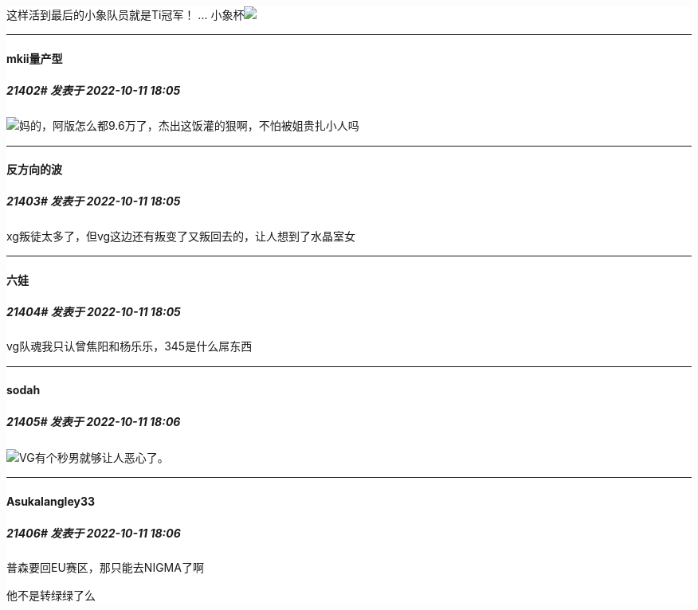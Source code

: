 这样活到最后的小象队员就是Ti冠军！ ...</blockquote>
小象杯<img src="https://static.saraba1st.com/image/smiley/face2017/067.png" referrerpolicy="no-referrer">

*****

####  mkii量产型  
##### 21402#       发表于 2022-10-11 18:05

<img src="https://static.saraba1st.com/image/smiley/face2017/067.png" referrerpolicy="no-referrer">妈的，阿版怎么都9.6万了，杰出这饭灌的狠啊，不怕被姐贵扎小人吗

*****

####  反方向的波  
##### 21403#       发表于 2022-10-11 18:05

xg叛徒太多了，但vg这边还有叛变了又叛回去的，让人想到了水晶室女

*****

####  六娃  
##### 21404#       发表于 2022-10-11 18:05

vg队魂我只认曾焦阳和杨乐乐，345是什么屌东西

*****

####  sodah  
##### 21405#       发表于 2022-10-11 18:06

<img src="https://static.saraba1st.com/image/smiley/face2017/067.png" referrerpolicy="no-referrer">VG有个秒男就够让人恶心了。

*****

####  Asukalangley33  
##### 21406#       发表于 2022-10-11 18:06

普森要回EU赛区，那只能去NIGMA了啊

他不是转绿绿了么

